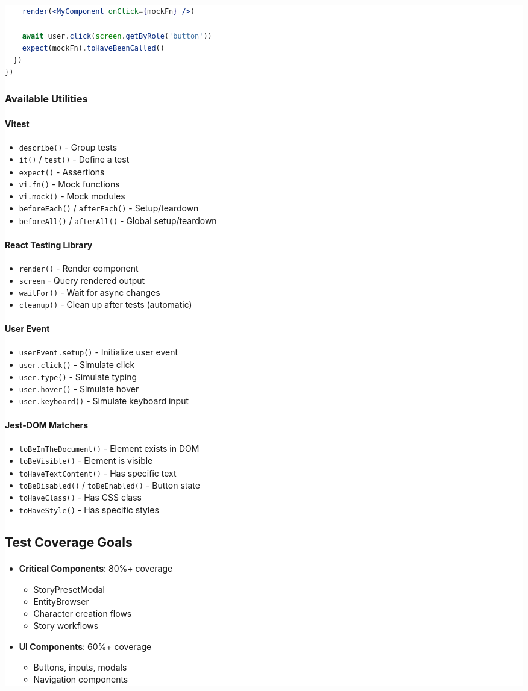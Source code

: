 ```jsx
    render(<MyComponent onClick={mockFn} />)

    await user.click(screen.getByRole('button'))
    expect(mockFn).toHaveBeenCalled()
  })
})
```

### Available Utilities

#### Vitest
- `describe()` - Group tests
- `it()` / `test()` - Define a test
- `expect()` - Assertions
- `vi.fn()` - Mock functions
- `vi.mock()` - Mock modules
- `beforeEach()` / `afterEach()` - Setup/teardown
- `beforeAll()` / `afterAll()` - Global setup/teardown

#### React Testing Library
- `render()` - Render component
- `screen` - Query rendered output
- `waitFor()` - Wait for async changes
- `cleanup()` - Clean up after tests (automatic)

#### User Event
- `userEvent.setup()` - Initialize user event
- `user.click()` - Simulate click
- `user.type()` - Simulate typing
- `user.hover()` - Simulate hover
- `user.keyboard()` - Simulate keyboard input

#### Jest-DOM Matchers
- `toBeInTheDocument()` - Element exists in DOM
- `toBeVisible()` - Element is visible
- `toHaveTextContent()` - Has specific text
- `toBeDisabled()` / `toBeEnabled()` - Button state
- `toHaveClass()` - Has CSS class
- `toHaveStyle()` - Has specific styles

## Test Coverage Goals

- **Critical Components**: 80%+ coverage
  - StoryPresetModal
  - EntityBrowser
  - Character creation flows
  - Story workflows

- **UI Components**: 60%+ coverage
  - Buttons, inputs, modals
  - Navigation components
